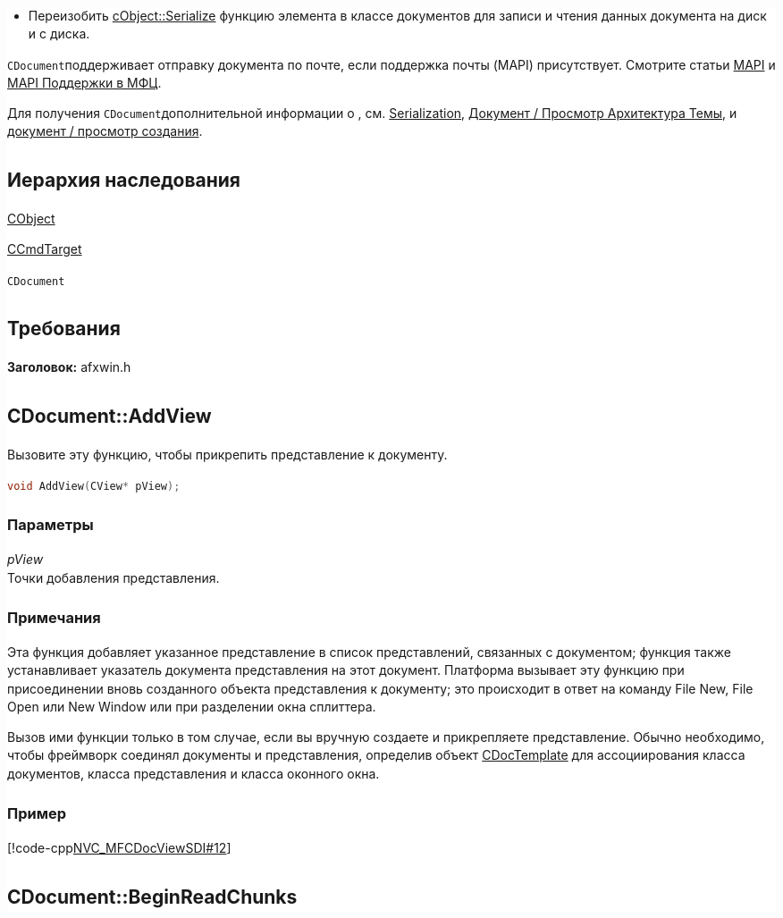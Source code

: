 - Переизобить [cObject::Serialize](../../mfc/reference/cobject-class.md#serialize) функцию элемента в классе документов для записи и чтения данных документа на диск и с диска.

`CDocument`поддерживает отправку документа по почте, если поддержка почты (MAPI) присутствует. Смотрите статьи [MAPI](../../mfc/mapi.md) и [MAPI Поддержки в МФЦ](../../mfc/mapi-support-in-mfc.md).

Для получения `CDocument`дополнительной информации о , см. [Serialization](../../mfc/serialization-in-mfc.md), [Документ / Просмотр Архитектура Темы](../../mfc/document-view-architecture.md), и [документ / просмотр создания](../../mfc/document-view-creation.md).

## <a name="inheritance-hierarchy"></a>Иерархия наследования

[CObject](../../mfc/reference/cobject-class.md)

[CCmdTarget](../../mfc/reference/ccmdtarget-class.md)

`CDocument`

## <a name="requirements"></a>Требования

**Заголовок:** afxwin.h

## <a name="cdocumentaddview"></a><a name="addview"></a>CDocument::AddView

Вызовите эту функцию, чтобы прикрепить представление к документу.

```cpp
void AddView(CView* pView);
```

### <a name="parameters"></a>Параметры

*pView*<br/>
Точки добавления представления.

### <a name="remarks"></a>Примечания

Эта функция добавляет указанное представление в список представлений, связанных с документом; функция также устанавливает указатель документа представления на этот документ. Платформа вызывает эту функцию при присоединении вновь созданного объекта представления к документу; это происходит в ответ на команду File New, File Open или New Window или при разделении окна сплиттера.

Вызов ими функции только в том случае, если вы вручную создаете и прикрепляете представление. Обычно необходимо, чтобы фреймворк соединял документы и представления, определив объект [CDocTemplate](../../mfc/reference/cdoctemplate-class.md) для ассоциирования класса документов, класса представления и класса оконного окна.

### <a name="example"></a>Пример

[!code-cpp[NVC_MFCDocViewSDI#12](../../mfc/codesnippet/cpp/cdocument-class_1.cpp)]

## <a name="cdocumentbeginreadchunks"></a><a name="beginreadchunks"></a>CDocument::BeginReadChunks
